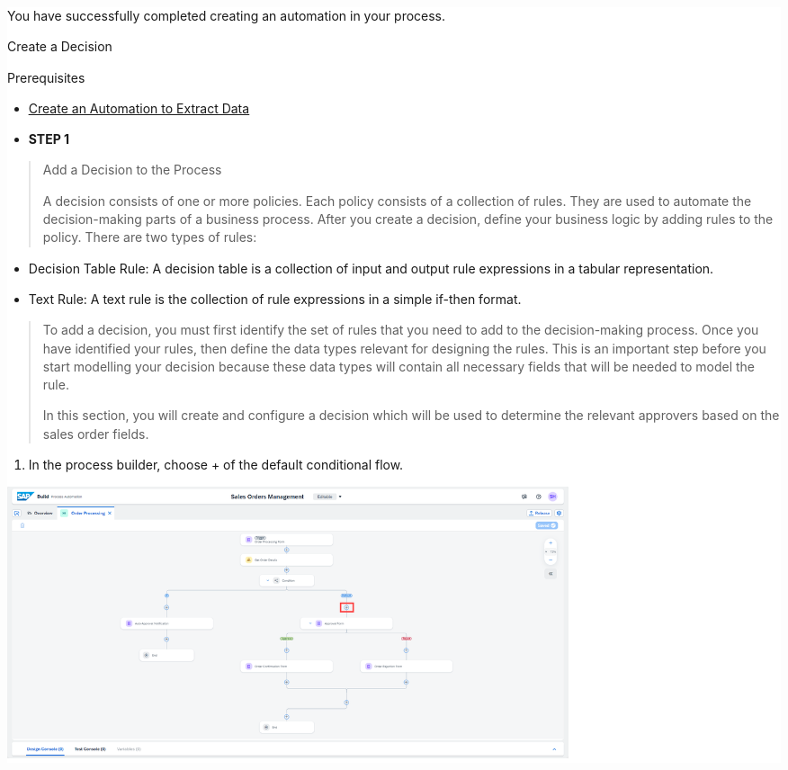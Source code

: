 You have successfully completed creating an automation in your process.

<span class="mark">Create a Decision</span>

Prerequisites

- [<u>Create an Automation to Extract
  Data</u>](https://developers.sap.com/tutorials/spa-vl-create-automation.html)



- **STEP 1**

> Add a Decision to the Process
>
> A decision consists of one or more policies. Each policy consists of a
> collection of rules. They are used to automate the decision-making
> parts of a business process. After you create a decision, define your
> business logic by adding rules to the policy. There are two types of
> rules:

- Decision Table Rule: A decision table is a collection of input and
  output rule expressions in a tabular representation.

- Text Rule: A text rule is the collection of rule expressions in a
  simple if-then format.

> To add a decision, you must first identify the set of rules that you
> need to add to the decision-making process. Once you have identified
> your rules, then define the data types relevant for designing the
> rules. This is an important step before you start modelling your
> decision because these data types will contain all necessary fields
> that will be needed to model the rule.
>
> In this section, you will create and configure a decision which will
> be used to determine the relevant approvers based on the sales order
> fields.

1.  In the process builder, choose + of the default conditional flow.

<img src="./media/image56.png" style="width:6.5in;height:3.14097in"
alt="001" />
